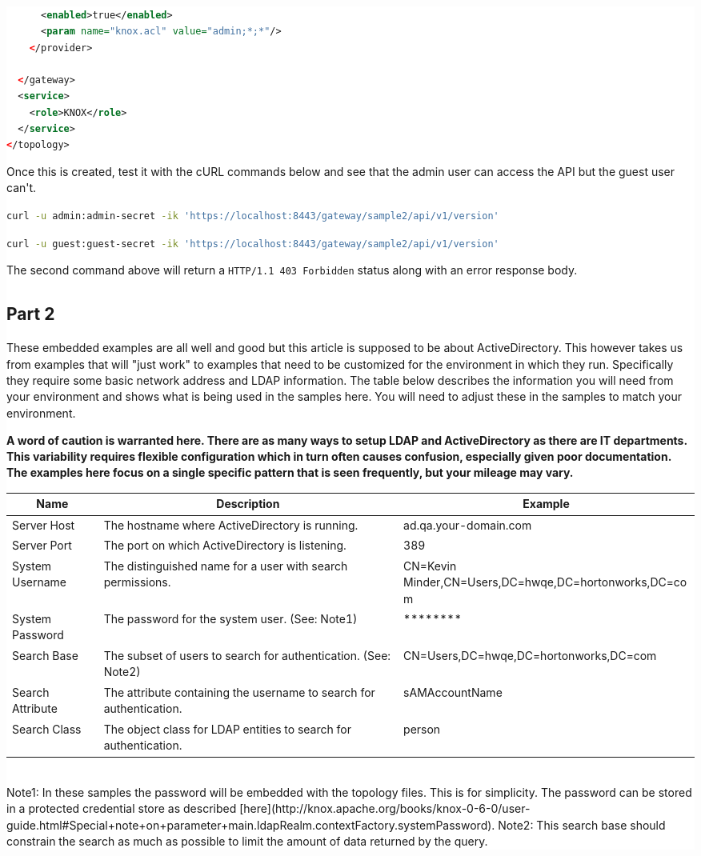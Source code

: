 ```xml
      <enabled>true</enabled>
      <param name="knox.acl" value="admin;*;*"/>
    </provider>

  </gateway>
  <service>
    <role>KNOX</role>
  </service>
</topology>
```

Once this is created, test it with the cURL commands below and see that the admin user can access the API but the guest user can't.

```sh
curl -u admin:admin-secret -ik 'https://localhost:8443/gateway/sample2/api/v1/version'
```

```sh
curl -u guest:guest-secret -ik 'https://localhost:8443/gateway/sample2/api/v1/version'
```

The second command above will return a `HTTP/1.1 403 Forbidden` status along with an error response body.

## Part 2

These embedded examples are all well and good but this article is supposed to be about ActiveDirectory.
This however takes us from examples that will "just work" to examples that need to be customized for the environment in which they run.
Specifically they require some basic network address and LDAP information.
The table below describes the information you will need from your environment and shows what is being used in the samples here.
You will need to adjust these in the samples to match your environment.

**A word of caution is warranted here.
There are as many ways to setup LDAP and ActiveDirectory as there are IT departments.
This variability requires flexible configuration which in turn often causes confusion, especially given poor documentation. 
The examples here focus on a single specific pattern that is seen frequently, but your mileage may vary.**

| Name             | Description                                                         | Example                                                |
| ---------------- | ------------------------------------------------------------------- | ------------------------------------------------------ |
| Server Host      | The hostname where ActiveDirectory is running.                      | ad.qa.your-domain.com                                  |
| Server Port      | The port on which ActiveDirectory is listening.                     | 389                                                    |
| System Username  | The distinguished name for a user with search permissions.          | CN=Kevin Minder,CN=Users,DC=hwqe,DC=hortonworks,DC=com |
| System Password  | The password for the system user. (See: Note1)                      | ********                                               |
| Search Base      | The subset of users to search for authentication. (See: Note2)      | CN=Users,DC=hwqe,DC=hortonworks,DC=com                 |
| Search Attribute | The attribute containing the username to search for authentication. | sAMAccountName                                         |
| Search Class     | The object class for LDAP entities to search for authentication.    | person                                                 |
<br>
Note1: In these samples the password will be embedded with the topology files.
This is for simplicity.
The password can be stored in a protected credential store as described [here](http://knox.apache.org/books/knox-0-6-0/user-guide.html#Special+note+on+parameter+main.ldapRealm.contextFactory.systemPassword).  
Note2: This search base should constrain the search as much as possible to limit the amount of data returned by the query.
